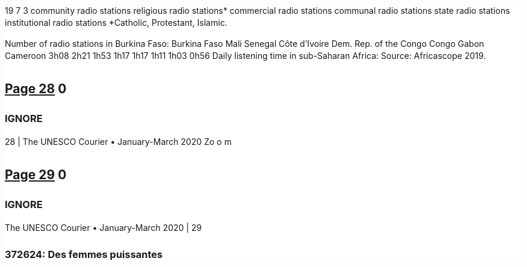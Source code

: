 19
7
3
community radio stations
religious radio stations*
commercial radio stations
communal radio stations
state radio stations
institutional radio stations
*Catholic, Protestant, Islamic.



Number of radio stations in Burkina Faso:
Burkina Faso
Mali
Senegal
Côte d’Ivoire
Dem. Rep. of the Congo
Congo
Gabon
Cameroon
3h08
2h21
1h53
1h17
1h17
1h11
1h03
0h56
Daily listening time
in sub-Saharan Africa:
Source: Africascope 2019.

## [Page 28](https://demo.humlab.umu.se/courier/372603eng.pdf#page=28) 0

### IGNORE

28   |   The UNESCO Courier • January-March 2020 
Zo
o
m

## [Page 29](https://demo.humlab.umu.se/courier/372603eng.pdf#page=29) 0

### IGNORE

The UNESCO Courier • January-March 2020   |   29 

### 372624: Des femmes puissantes
